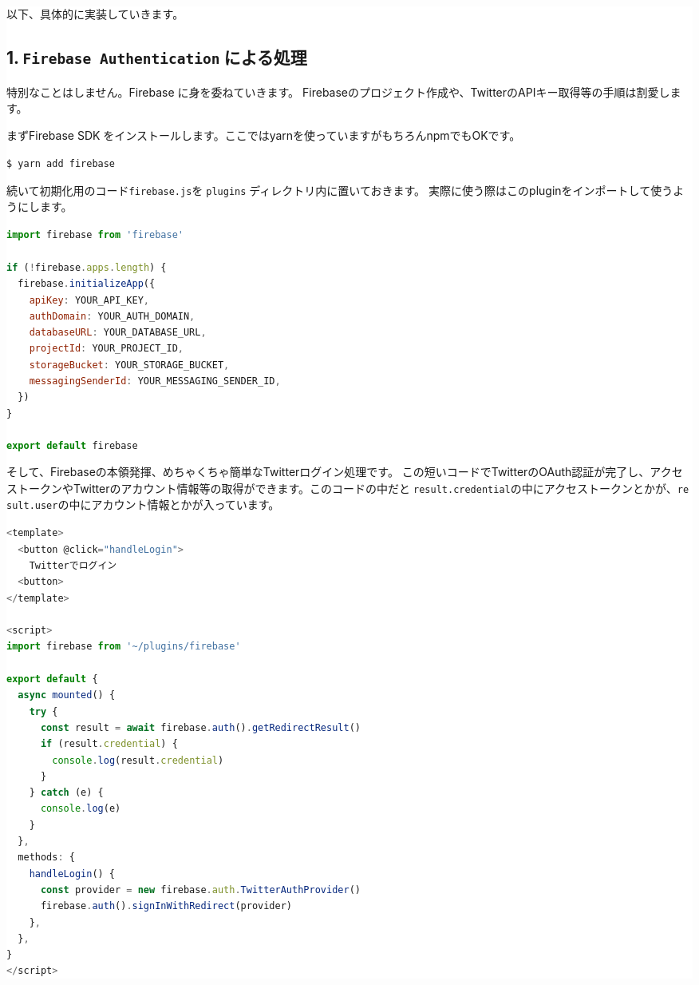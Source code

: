 以下、具体的に実装していきます。

## 1. `Firebase Authentication` による処理

特別なことはしません。Firebase に身を委ねていきます。
Firebaseのプロジェクト作成や、TwitterのAPIキー取得等の手順は割愛します。

まずFirebase SDK をインストールします。ここではyarnを使っていますがもちろんnpmでもOKです。

```bash
$ yarn add firebase
```

続いて初期化用のコード`firebase.js`を `plugins` ディレクトリ内に置いておきます。
実際に使う際はこのpluginをインポートして使うようにします。

```js
import firebase from 'firebase'

if (!firebase.apps.length) {
  firebase.initializeApp({
    apiKey: YOUR_API_KEY,
    authDomain: YOUR_AUTH_DOMAIN,
    databaseURL: YOUR_DATABASE_URL,
    projectId: YOUR_PROJECT_ID,
    storageBucket: YOUR_STORAGE_BUCKET,
    messagingSenderId: YOUR_MESSAGING_SENDER_ID,
  })
}

export default firebase
```

そして、Firebaseの本領発揮、めちゃくちゃ簡単なTwitterログイン処理です。
この短いコードでTwitterのOAuth認証が完了し、アクセストークンやTwitterのアカウント情報等の取得ができます。このコードの中だと `result.credential`の中にアクセストークンとかが、`result.user`の中にアカウント情報とかが入っています。

```typescript
<template>
  <button @click="handleLogin">
    Twitterでログイン
  <button>
</template>

<script>
import firebase from '~/plugins/firebase'

export default {
  async mounted() {
    try {
      const result = await firebase.auth().getRedirectResult()
      if (result.credential) {
        console.log(result.credential)
      }
    } catch (e) {
      console.log(e)
    }
  },
  methods: {
    handleLogin() {
      const provider = new firebase.auth.TwitterAuthProvider()
      firebase.auth().signInWithRedirect(provider)
    },
  },
}
</script>
```
